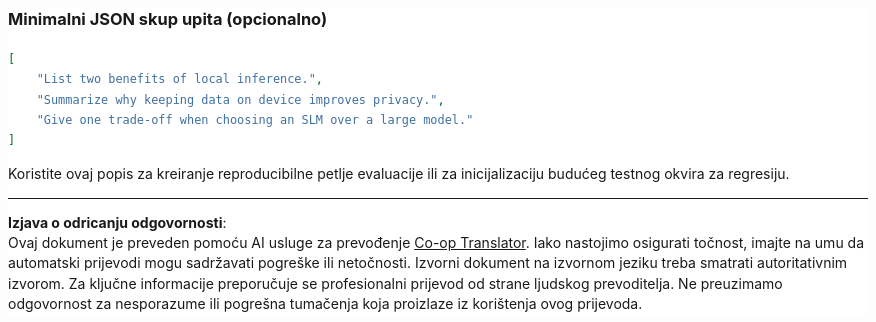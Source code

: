 ### Minimalni JSON skup upita (opcionalno)
```json
[
    "List two benefits of local inference.",
    "Summarize why keeping data on device improves privacy.",
    "Give one trade‑off when choosing an SLM over a large model."
]
```

Koristite ovaj popis za kreiranje reproducibilne petlje evaluacije ili za inicijalizaciju budućeg testnog okvira za regresiju.

---

**Izjava o odricanju odgovornosti**:  
Ovaj dokument je preveden pomoću AI usluge za prevođenje [Co-op Translator](https://github.com/Azure/co-op-translator). Iako nastojimo osigurati točnost, imajte na umu da automatski prijevodi mogu sadržavati pogreške ili netočnosti. Izvorni dokument na izvornom jeziku treba smatrati autoritativnim izvorom. Za ključne informacije preporučuje se profesionalni prijevod od strane ljudskog prevoditelja. Ne preuzimamo odgovornost za nesporazume ili pogrešna tumačenja koja proizlaze iz korištenja ovog prijevoda.